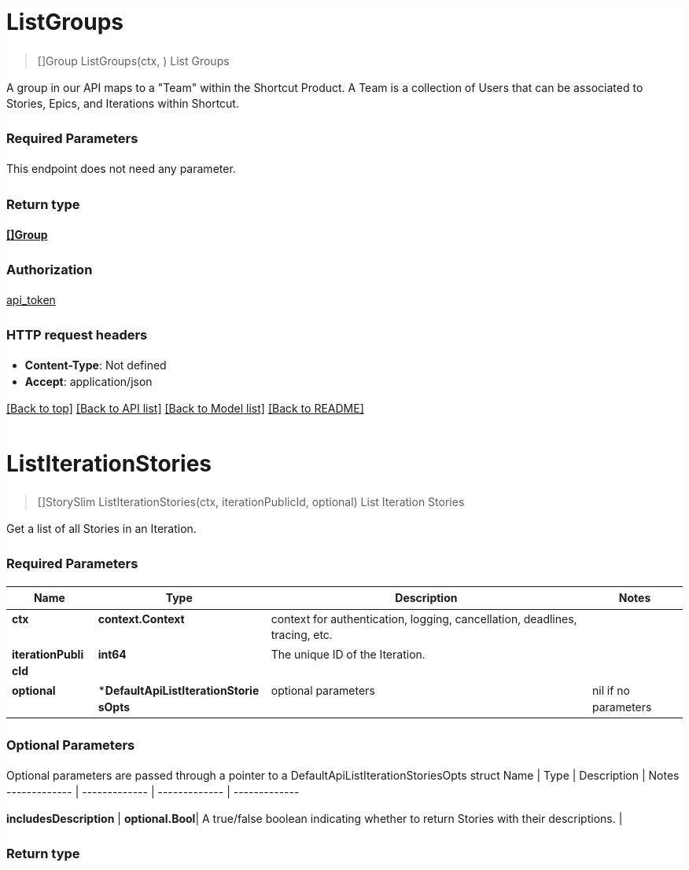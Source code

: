 # **ListGroups**
> []Group ListGroups(ctx, )
List Groups

A group in our API maps to a \"Team\" within the Shortcut Product. A Team is a collection of Users that can be associated to Stories, Epics, and Iterations within Shortcut.

### Required Parameters
This endpoint does not need any parameter.

### Return type

[**[]Group**](Group.md)

### Authorization

[api_token](../README.md#api_token)

### HTTP request headers

 - **Content-Type**: Not defined
 - **Accept**: application/json

[[Back to top]](#) [[Back to API list]](../README.md#documentation-for-api-endpoints) [[Back to Model list]](../README.md#documentation-for-models) [[Back to README]](../README.md)

# **ListIterationStories**
> []StorySlim ListIterationStories(ctx, iterationPublicId, optional)
List Iteration Stories

Get a list of all Stories in an Iteration.

### Required Parameters

Name | Type | Description  | Notes
------------- | ------------- | ------------- | -------------
 **ctx** | **context.Context** | context for authentication, logging, cancellation, deadlines, tracing, etc.
  **iterationPublicId** | **int64**| The unique ID of the Iteration. | 
 **optional** | ***DefaultApiListIterationStoriesOpts** | optional parameters | nil if no parameters

### Optional Parameters
Optional parameters are passed through a pointer to a DefaultApiListIterationStoriesOpts struct
Name | Type | Description  | Notes
------------- | ------------- | ------------- | -------------

 **includesDescription** | **optional.Bool**| A true/false boolean indicating whether to return Stories with their descriptions. | 

### Return type
